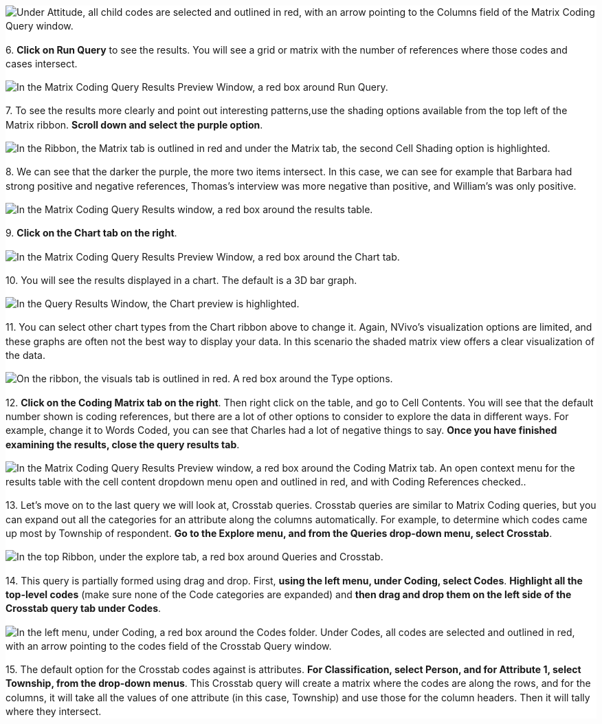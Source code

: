 <img src="{{ '/scraped_files/129/MatrixCrosstab_5.png' | relative_url }}" alt='Under Attitude, all child codes are selected and outlined in red, with an arrow pointing to the Columns field of the Matrix Coding Query window.' title='' width='1166' height='544' />

6\. **Click on Run Query** to see the results. You will see a grid or matrix with the number of references where those codes and cases intersect.

<img src="{{ '/scraped_files/129/MatrixCrosstab_6.png' | relative_url }}" alt='In the Matrix Coding Query Results Preview Window, a red box around Run Query.' title='' width='965' height='345' />

7\. To see the results more clearly and point out interesting patterns,use the shading options available from the top left of the Matrix ribbon. **Scroll down and select the purple option**.

<img src="{{ '/scraped_files/129/MatrixCrosstab_7.png' | relative_url }}" alt='In the Ribbon, the Matrix tab is outlined in red and under the Matrix tab, the second Cell Shading option is highlighted.' title='' width='1170' height='458' />

8\. We can see that the darker the purple, the more two items intersect. In this case, we can see for example that Barbara had strong positive and negative references, Thomas’s interview was more negative than positive, and William’s was only positive.

<img src="{{ '/scraped_files/129/MatrixCrosstab_8.png' | relative_url }}" alt='In the Matrix Coding Query Results window, a red box around the results table.' title='' width='963' height='776' />

9\. **Click on the Chart tab on the right**.

<img src="{{ '/scraped_files/129/MatrixCrosstab_9.png' | relative_url }}" alt='In the Matrix Coding Query Results Preview Window, a red box around the Chart tab.' title='' width='963' height='584' />

10\. You will see the results displayed in a chart. The default is a 3D bar graph.

<img src="{{ '/scraped_files/129/MatrixCrosstab_10.png' | relative_url }}" alt='In the Query Results Window, the Chart preview is highlighted.' title='' width='964' height='922' />

11\. You can select other chart types from the Chart ribbon above to change it. Again, NVivo’s visualization options are limited, and these graphs are often not the best way to display your data. In this scenario the shaded matrix view offers a clear visualization of the data.

<img src="{{ '/scraped_files/129/MatrixCrosstab_11_0.png' | relative_url }}" alt='On the ribbon, the visuals tab is outlined in red. A red box around the Type options.' title='' width='1164' height='960' />

12\. **Click on the Coding Matrix tab on the right**. Then right click on the table, and go to Cell Contents. You will see that the default number shown is coding references, but there are a lot of other options to consider to explore the data in different ways. For example, change it to Words Coded, you can see that Charles had a lot of negative things to say. **Once you have finished examining the results, close the query results tab**.

<img src="{{ '/scraped_files/129/MatrixCrosstab_12.png' | relative_url }}" alt='In the Matrix Coding Query Results Preview window, a red box around the Coding Matrix tab. An open context menu for the results table with the cell content dropdown menu open and outlined in red, and with Coding References checked..' title='' width='1170' height='926' />

13\. Let’s move on to the last query we will look at, Crosstab queries. Crosstab queries are similar to Matrix Coding queries, but you can expand out all the categories for an attribute along the columns automatically. For example, to determine which codes came up most by Township of respondent. **Go to the Explore menu, and from the Queries drop\-down menu, select Crosstab**.

<img src="{{ '/scraped_files/129/MatrixCrosstab_13.png' | relative_url }}" alt='In the top Ribbon, under the explore tab, a red box around Queries and Crosstab.' title='' width='1167' height='444' />

14\. This query is partially formed using drag and drop. First, **using the left menu, under Coding, select Codes**. **Highlight all the top\-level codes** (make sure none of the Code categories are expanded) and **then drag and drop them on the left side of the Crosstab query tab under Codes**.

<img src="{{ '/scraped_files/129/MatrixCrosstab_14.png' | relative_url }}" alt='In the left menu, under Coding, a red box around the Codes folder. Under Codes, all codes are selected and outlined in red, with an arrow pointing to the codes field of the Crosstab Query window.' title='' width='1479' height='785' />

15\. The default option for the Crosstab codes against is attributes. **For Classification, select Person, and for Attribute 1, select Township, from the drop\-down menus**. This Crosstab query will create a matrix where the codes are along the rows, and for the columns, it will take all the values of one attribute (in this case, Township) and use those for the column headers. Then it will tally where they intersect.
